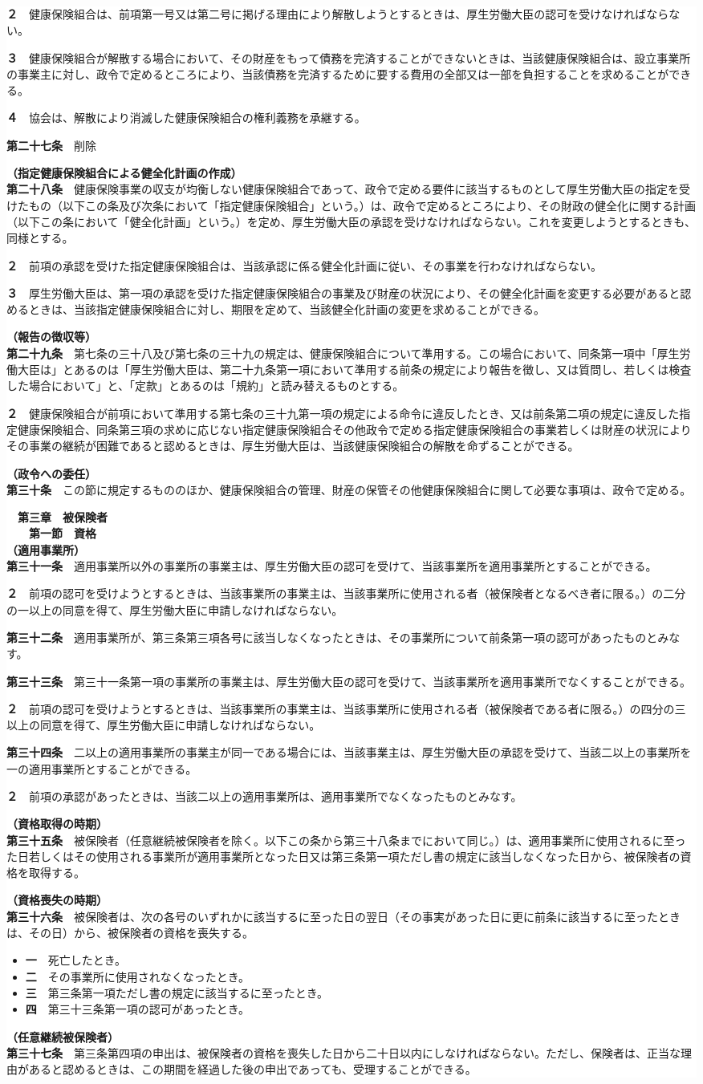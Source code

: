 **２**　健康保険組合は、前項第一号又は第二号に掲げる理由により解散しようとするときは、厚生労働大臣の認可を受けなければならない。  
  
**３**　健康保険組合が解散する場合において、その財産をもって債務を完済することができないときは、当該健康保険組合は、設立事業所の事業主に対し、政令で定めるところにより、当該債務を完済するために要する費用の全部又は一部を負担することを求めることができる。  
  
**４**　協会は、解散により消滅した健康保険組合の権利義務を承継する。  
  
**第二十七条**　削除  
  
**（指定健康保険組合による健全化計画の作成）**  
**第二十八条**　健康保険事業の収支が均衡しない健康保険組合であって、政令で定める要件に該当するものとして厚生労働大臣の指定を受けたもの（以下この条及び次条において「指定健康保険組合」という。）は、政令で定めるところにより、その財政の健全化に関する計画（以下この条において「健全化計画」という。）を定め、厚生労働大臣の承認を受けなければならない。これを変更しようとするときも、同様とする。  
  
**２**　前項の承認を受けた指定健康保険組合は、当該承認に係る健全化計画に従い、その事業を行わなければならない。  
  
**３**　厚生労働大臣は、第一項の承認を受けた指定健康保険組合の事業及び財産の状況により、その健全化計画を変更する必要があると認めるときは、当該指定健康保険組合に対し、期限を定めて、当該健全化計画の変更を求めることができる。  
  
**（報告の徴収等）**  
**第二十九条**　第七条の三十八及び第七条の三十九の規定は、健康保険組合について準用する。この場合において、同条第一項中「厚生労働大臣は」とあるのは「厚生労働大臣は、第二十九条第一項において準用する前条の規定により報告を徴し、又は質問し、若しくは検査した場合において」と、「定款」とあるのは「規約」と読み替えるものとする。  
  
**２**　健康保険組合が前項において準用する第七条の三十九第一項の規定による命令に違反したとき、又は前条第二項の規定に違反した指定健康保険組合、同条第三項の求めに応じない指定健康保険組合その他政令で定める指定健康保険組合の事業若しくは財産の状況によりその事業の継続が困難であると認めるときは、厚生労働大臣は、当該健康保険組合の解散を命ずることができる。  
  
**（政令への委任）**  
**第三十条**　この節に規定するもののほか、健康保険組合の管理、財産の保管その他健康保険組合に関して必要な事項は、政令で定める。  
  
&emsp;**第三章　被保険者**  
&emsp;&emsp;**第一節　資格**  
**（適用事業所）**  
**第三十一条**　適用事業所以外の事業所の事業主は、厚生労働大臣の認可を受けて、当該事業所を適用事業所とすることができる。  
  
**２**　前項の認可を受けようとするときは、当該事業所の事業主は、当該事業所に使用される者（被保険者となるべき者に限る。）の二分の一以上の同意を得て、厚生労働大臣に申請しなければならない。  
  
**第三十二条**　適用事業所が、第三条第三項各号に該当しなくなったときは、その事業所について前条第一項の認可があったものとみなす。  
  
**第三十三条**　第三十一条第一項の事業所の事業主は、厚生労働大臣の認可を受けて、当該事業所を適用事業所でなくすることができる。  
  
**２**　前項の認可を受けようとするときは、当該事業所の事業主は、当該事業所に使用される者（被保険者である者に限る。）の四分の三以上の同意を得て、厚生労働大臣に申請しなければならない。  
  
**第三十四条**　二以上の適用事業所の事業主が同一である場合には、当該事業主は、厚生労働大臣の承認を受けて、当該二以上の事業所を一の適用事業所とすることができる。  
  
**２**　前項の承認があったときは、当該二以上の適用事業所は、適用事業所でなくなったものとみなす。  
  
**（資格取得の時期）**  
**第三十五条**　被保険者（任意継続被保険者を除く。以下この条から第三十八条までにおいて同じ。）は、適用事業所に使用されるに至った日若しくはその使用される事業所が適用事業所となった日又は第三条第一項ただし書の規定に該当しなくなった日から、被保険者の資格を取得する。  
  
**（資格喪失の時期）**  
**第三十六条**　被保険者は、次の各号のいずれかに該当するに至った日の翌日（その事実があった日に更に前条に該当するに至ったときは、その日）から、被保険者の資格を喪失する。  
* **一**　死亡したとき。  
* **二**　その事業所に使用されなくなったとき。  
* **三**　第三条第一項ただし書の規定に該当するに至ったとき。  
* **四**　第三十三条第一項の認可があったとき。  
  
**（任意継続被保険者）**  
**第三十七条**　第三条第四項の申出は、被保険者の資格を喪失した日から二十日以内にしなければならない。ただし、保険者は、正当な理由があると認めるときは、この期間を経過した後の申出であっても、受理することができる。  
  